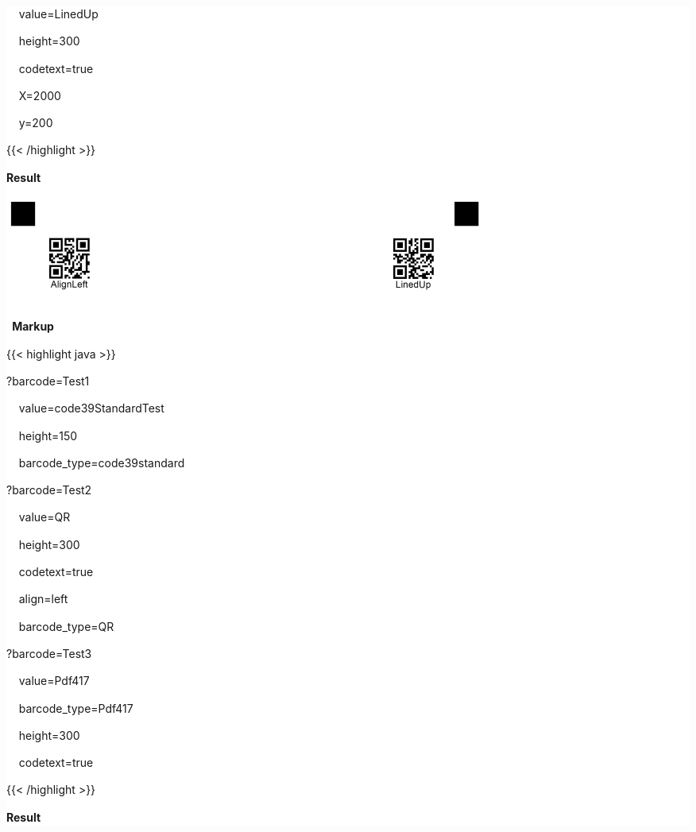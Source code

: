     value=LinedUp

    height=300

    codetext=true

    X=2000

    y=200

{{< /highlight >}}

**Result**

![todo:image_alt_text](template-generation-elements-description_8.png)

` `**Markup**

{{< highlight java >}}

 ?barcode=Test1

    value=code39StandardTest

    height=150

    barcode_type=code39standard

?barcode=Test2

    value=QR

    height=300

    codetext=true

    align=left

    barcode_type=QR



?barcode=Test3

    value=Pdf417

    barcode_type=Pdf417

    height=300

    codetext=true

{{< /highlight >}}

**Result**
